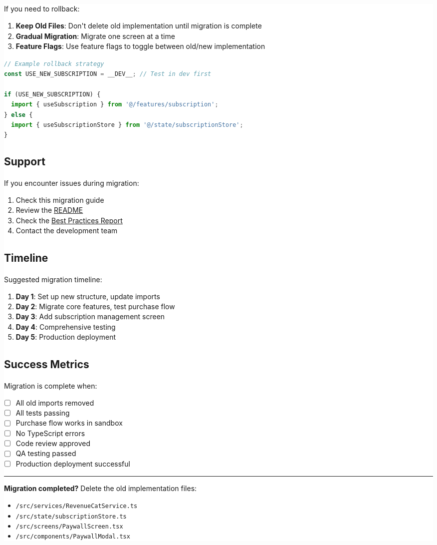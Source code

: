 If you need to rollback:

1. **Keep Old Files**: Don't delete old implementation until migration is complete
2. **Gradual Migration**: Migrate one screen at a time
3. **Feature Flags**: Use feature flags to toggle between old/new implementation

```typescript
// Example rollback strategy
const USE_NEW_SUBSCRIPTION = __DEV__; // Test in dev first

if (USE_NEW_SUBSCRIPTION) {
  import { useSubscription } from '@/features/subscription';
} else {
  import { useSubscriptionStore } from '@/state/subscriptionStore';
}
```

## Support

If you encounter issues during migration:

1. Check this migration guide
2. Review the [README](/new/src/features/subscription/README.md)
3. Check the [Best Practices Report](/REVENUECAT_BEST_PRACTICES_REPORT.md)
4. Contact the development team

## Timeline

Suggested migration timeline:

1. **Day 1**: Set up new structure, update imports
2. **Day 2**: Migrate core features, test purchase flow
3. **Day 3**: Add subscription management screen
4. **Day 4**: Comprehensive testing
5. **Day 5**: Production deployment

## Success Metrics

Migration is complete when:

- [ ] All old imports removed
- [ ] All tests passing
- [ ] Purchase flow works in sandbox
- [ ] No TypeScript errors
- [ ] Code review approved
- [ ] QA testing passed
- [ ] Production deployment successful

---

**Migration completed?** Delete the old implementation files:
- `/src/services/RevenueCatService.ts`
- `/src/state/subscriptionStore.ts`
- `/src/screens/PaywallScreen.tsx`
- `/src/components/PaywallModal.tsx`
